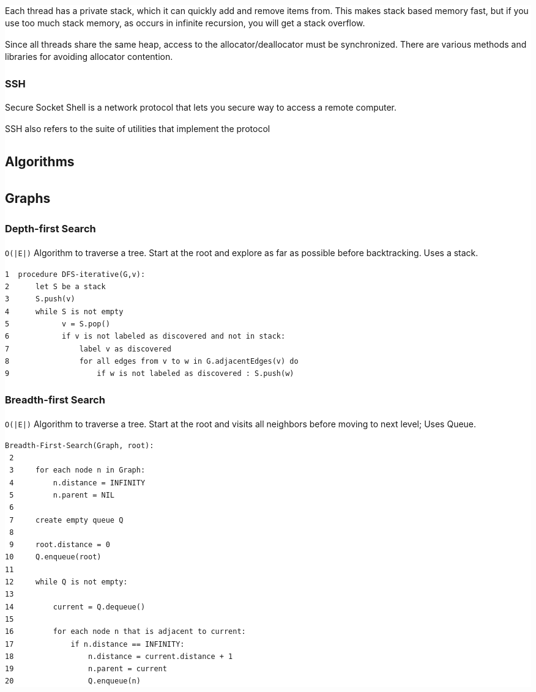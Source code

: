 Each thread has a private stack, which it can quickly add and remove items from.
This makes stack based memory fast, but if you use too much stack memory,
as occurs in infinite recursion, you will get a stack overflow.

Since all threads share the same heap, access to the allocator/deallocator must
be synchronized. There are various methods and libraries for avoiding allocator
contention.

### SSH
Secure Socket Shell is a network protocol that lets you
secure way to access a remote computer.

SSH also refers to the suite of utilities that implement the protocol


## Algorithms

## Graphs

### Depth-first Search

`O(|E|)`
Algorithm to traverse a tree. Start at the root and explore as far as possible before backtracking.
Uses a stack.

```
1  procedure DFS-iterative(G,v):
2      let S be a stack
3      S.push(v)
4      while S is not empty
5            v = S.pop()
6            if v is not labeled as discovered and not in stack:
7                label v as discovered
8                for all edges from v to w in G.adjacentEdges(v) do
9                    if w is not labeled as discovered : S.push(w)
```

### Breadth-first Search

`O(|E|)`
Algorithm to traverse a tree. Start at the root and visits all neighbors before moving to next level;
Uses Queue.

```
Breadth-First-Search(Graph, root):
 2
 3     for each node n in Graph:            
 4         n.distance = INFINITY        
 5         n.parent = NIL
 6
 7     create empty queue Q      
 8
 9     root.distance = 0
10     Q.enqueue(root)                      
11
12     while Q is not empty:        
13     
14         current = Q.dequeue()
15     
16         for each node n that is adjacent to current:
17             if n.distance == INFINITY:
18                 n.distance = current.distance + 1
19                 n.parent = current
20                 Q.enqueue(n)
```